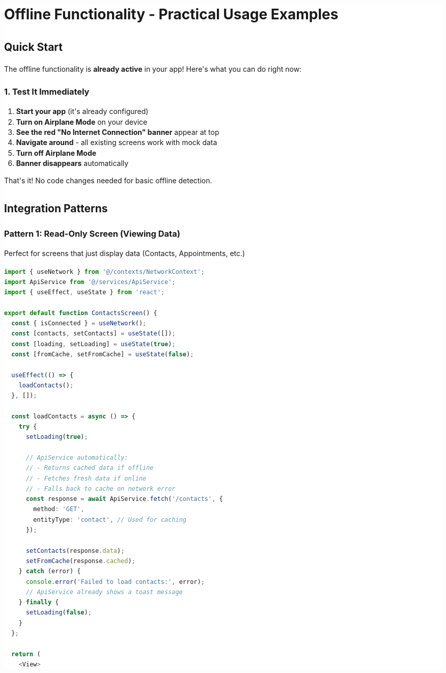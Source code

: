 # Offline Functionality - Practical Usage Examples

## Quick Start

The offline functionality is **already active** in your app! Here's what you can do right now:

### 1. Test It Immediately

1. **Start your app** (it's already configured)
2. **Turn on Airplane Mode** on your device
3. **See the red "No Internet Connection" banner** appear at top
4. **Navigate around** - all existing screens work with mock data
5. **Turn off Airplane Mode**
6. **Banner disappears** automatically

That's it! No code changes needed for basic offline detection.

## Integration Patterns

### Pattern 1: Read-Only Screen (Viewing Data)

Perfect for screens that just display data (Contacts, Appointments, etc.)

```typescript
import { useNetwork } from '@/contexts/NetworkContext';
import ApiService from '@/services/ApiService';
import { useEffect, useState } from 'react';

export default function ContactsScreen() {
  const { isConnected } = useNetwork();
  const [contacts, setContacts] = useState([]);
  const [loading, setLoading] = useState(true);
  const [fromCache, setFromCache] = useState(false);

  useEffect(() => {
    loadContacts();
  }, []);

  const loadContacts = async () => {
    try {
      setLoading(true);
      
      // ApiService automatically:
      // - Returns cached data if offline
      // - Fetches fresh data if online
      // - Falls back to cache on network error
      const response = await ApiService.fetch('/contacts', {
        method: 'GET',
        entityType: 'contact', // Used for caching
      });
      
      setContacts(response.data);
      setFromCache(response.cached);
    } catch (error) {
      console.error('Failed to load contacts:', error);
      // ApiService already shows a toast message
    } finally {
      setLoading(false);
    }
  };

  return (
    <View>
```